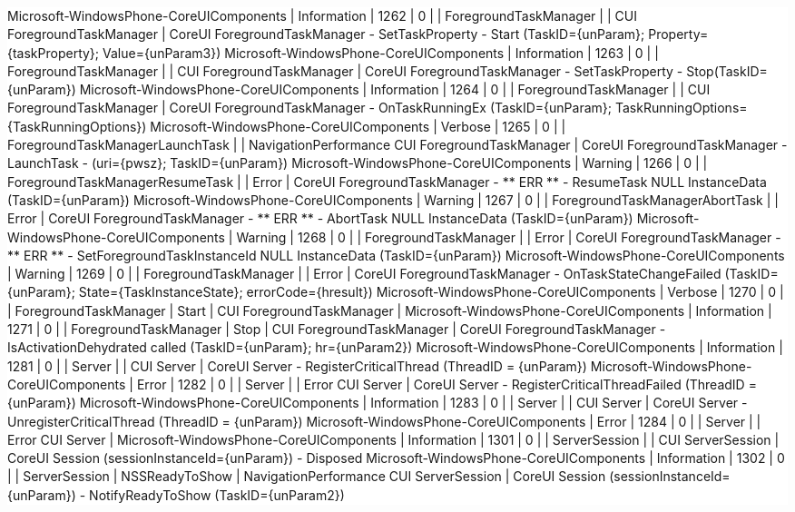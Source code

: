 Microsoft-WindowsPhone-CoreUIComponents  |  Information  |  1262      |  0        |           |  ForegroundTaskManager                                               |                                                |  CUI ForegroundTaskManager                                               |  CoreUI ForegroundTaskManager - SetTaskProperty - Start (TaskID={unParam}; Property={taskProperty}; Value={unParam3})
Microsoft-WindowsPhone-CoreUIComponents  |  Information  |  1263      |  0        |           |  ForegroundTaskManager                                               |                                                |  CUI ForegroundTaskManager                                               |  CoreUI ForegroundTaskManager - SetTaskProperty - Stop(TaskID={unParam})
Microsoft-WindowsPhone-CoreUIComponents  |  Information  |  1264      |  0        |           |  ForegroundTaskManager                                               |                                                |  CUI ForegroundTaskManager                                               |  CoreUI ForegroundTaskManager - OnTaskRunningEx (TaskID={unParam}; TaskRunningOptions={TaskRunningOptions})
Microsoft-WindowsPhone-CoreUIComponents  |  Verbose      |  1265      |  0        |           |  ForegroundTaskManagerLaunchTask                                     |                                                |  NavigationPerformance CUI ForegroundTaskManager                         |  CoreUI ForegroundTaskManager - LaunchTask - (uri={pwsz}; TaskID={unParam})
Microsoft-WindowsPhone-CoreUIComponents  |  Warning      |  1266      |  0        |           |  ForegroundTaskManagerResumeTask                                     |                                                |  Error                                                                   |  CoreUI ForegroundTaskManager - ** ERR ** - ResumeTask NULL InstanceData (TaskID={unParam})
Microsoft-WindowsPhone-CoreUIComponents  |  Warning      |  1267      |  0        |           |  ForegroundTaskManagerAbortTask                                      |                                                |  Error                                                                   |  CoreUI ForegroundTaskManager - ** ERR ** - AbortTask NULL InstanceData (TaskID={unParam})
Microsoft-WindowsPhone-CoreUIComponents  |  Warning      |  1268      |  0        |           |  ForegroundTaskManager                                               |                                                |  Error                                                                   |  CoreUI ForegroundTaskManager - ** ERR ** - SetForegroundTaskInstanceId NULL InstanceData (TaskID={unParam})
Microsoft-WindowsPhone-CoreUIComponents  |  Warning      |  1269      |  0        |           |  ForegroundTaskManager                                               |                                                |  Error                                                                   |  CoreUI ForegroundTaskManager - OnTaskStateChangeFailed (TaskID={unParam}; State={TaskInstanceState}; errorCode={hresult})
Microsoft-WindowsPhone-CoreUIComponents  |  Verbose      |  1270      |  0        |           |  ForegroundTaskManager                                               |  Start                                         |  CUI ForegroundTaskManager                                               |
Microsoft-WindowsPhone-CoreUIComponents  |  Information  |  1271      |  0        |           |  ForegroundTaskManager                                               |  Stop                                          |  CUI ForegroundTaskManager                                               |  CoreUI ForegroundTaskManager - IsActivationDehydrated called (TaskID={unParam}; hr={unParam2})
Microsoft-WindowsPhone-CoreUIComponents  |  Information  |  1281      |  0        |           |  Server                                                              |                                                |  CUI Server                                                              |  CoreUI Server - RegisterCriticalThread (ThreadID = {unParam})
Microsoft-WindowsPhone-CoreUIComponents  |  Error        |  1282      |  0        |           |  Server                                                              |                                                |  Error CUI Server                                                        |  CoreUI Server - RegisterCriticalThreadFailed (ThreadID = {unParam})
Microsoft-WindowsPhone-CoreUIComponents  |  Information  |  1283      |  0        |           |  Server                                                              |                                                |  CUI Server                                                              |  CoreUI Server - UnregisterCriticalThread (ThreadID = {unParam})
Microsoft-WindowsPhone-CoreUIComponents  |  Error        |  1284      |  0        |           |  Server                                                              |                                                |  Error CUI Server                                                        |
Microsoft-WindowsPhone-CoreUIComponents  |  Information  |  1301      |  0        |           |  ServerSession                                                       |                                                |  CUI ServerSession                                                       |  CoreUI Session (sessionInstanceId={unParam}) - Disposed
Microsoft-WindowsPhone-CoreUIComponents  |  Information  |  1302      |  0        |           |  ServerSession                                                       |  NSSReadyToShow                                |  NavigationPerformance CUI ServerSession                                 |  CoreUI Session (sessionInstanceId={unParam}) - NotifyReadyToShow (TaskID={unParam2})